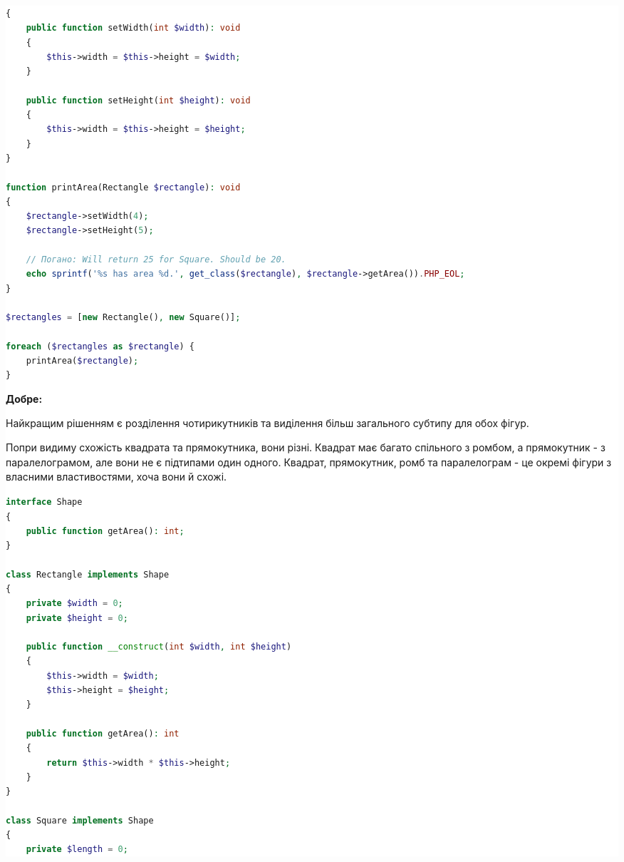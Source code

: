```php
{
    public function setWidth(int $width): void
    {
        $this->width = $this->height = $width;
    }

    public function setHeight(int $height): void
    {
        $this->width = $this->height = $height;
    }
}

function printArea(Rectangle $rectangle): void
{
    $rectangle->setWidth(4);
    $rectangle->setHeight(5);

    // Погано: Will return 25 for Square. Should be 20.
    echo sprintf('%s has area %d.', get_class($rectangle), $rectangle->getArea()).PHP_EOL;
}

$rectangles = [new Rectangle(), new Square()];

foreach ($rectangles as $rectangle) {
    printArea($rectangle);
}
```

**Добре:**

Найкращим рішенням є розділення чотирикутників та виділення більш загального субтипу для обох фігур.

Попри видиму схожість квадрата та прямокутника, вони різні. Квадрат має багато спільного з ромбом, а прямокутник -
з паралелограмом, але вони не є підтипами один одного. Квадрат, прямокутник, ромб та паралелограм - це окремі фігури
з власними властивостями, хоча вони й схожі.

```php
interface Shape
{
    public function getArea(): int;
}

class Rectangle implements Shape
{
    private $width = 0;
    private $height = 0;

    public function __construct(int $width, int $height)
    {
        $this->width = $width;
        $this->height = $height;
    }

    public function getArea(): int
    {
        return $this->width * $this->height;
    }
}

class Square implements Shape
{
    private $length = 0;
```